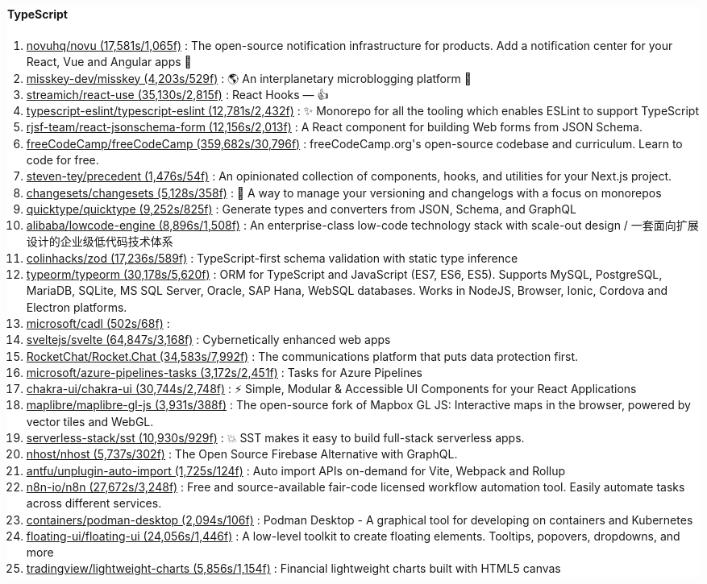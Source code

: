 #### TypeScript
1. [novuhq/novu (17,581s/1,065f)](https://github.com/novuhq/novu) : The open-source notification infrastructure for products. Add a notification center for your React, Vue and Angular apps 🚀
2. [misskey-dev/misskey (4,203s/529f)](https://github.com/misskey-dev/misskey) : 🌎 An interplanetary microblogging platform 🚀
3. [streamich/react-use (35,130s/2,815f)](https://github.com/streamich/react-use) : React Hooks — 👍
4. [typescript-eslint/typescript-eslint (12,781s/2,432f)](https://github.com/typescript-eslint/typescript-eslint) : ✨ Monorepo for all the tooling which enables ESLint to support TypeScript
5. [rjsf-team/react-jsonschema-form (12,156s/2,013f)](https://github.com/rjsf-team/react-jsonschema-form) : A React component for building Web forms from JSON Schema.
6. [freeCodeCamp/freeCodeCamp (359,682s/30,796f)](https://github.com/freeCodeCamp/freeCodeCamp) : freeCodeCamp.org's open-source codebase and curriculum. Learn to code for free.
7. [steven-tey/precedent (1,476s/54f)](https://github.com/steven-tey/precedent) : An opinionated collection of components, hooks, and utilities for your Next.js project.
8. [changesets/changesets (5,128s/358f)](https://github.com/changesets/changesets) : 🦋 A way to manage your versioning and changelogs with a focus on monorepos
9. [quicktype/quicktype (9,252s/825f)](https://github.com/quicktype/quicktype) : Generate types and converters from JSON, Schema, and GraphQL
10. [alibaba/lowcode-engine (8,896s/1,508f)](https://github.com/alibaba/lowcode-engine) : An enterprise-class low-code technology stack with scale-out design / 一套面向扩展设计的企业级低代码技术体系
11. [colinhacks/zod (17,236s/589f)](https://github.com/colinhacks/zod) : TypeScript-first schema validation with static type inference
12. [typeorm/typeorm (30,178s/5,620f)](https://github.com/typeorm/typeorm) : ORM for TypeScript and JavaScript (ES7, ES6, ES5). Supports MySQL, PostgreSQL, MariaDB, SQLite, MS SQL Server, Oracle, SAP Hana, WebSQL databases. Works in NodeJS, Browser, Ionic, Cordova and Electron platforms.
13. [microsoft/cadl (502s/68f)](https://github.com/microsoft/cadl) : 
14. [sveltejs/svelte (64,847s/3,168f)](https://github.com/sveltejs/svelte) : Cybernetically enhanced web apps
15. [RocketChat/Rocket.Chat (34,583s/7,992f)](https://github.com/RocketChat/Rocket.Chat) : The communications platform that puts data protection first.
16. [microsoft/azure-pipelines-tasks (3,172s/2,451f)](https://github.com/microsoft/azure-pipelines-tasks) : Tasks for Azure Pipelines
17. [chakra-ui/chakra-ui (30,744s/2,748f)](https://github.com/chakra-ui/chakra-ui) : ⚡️ Simple, Modular & Accessible UI Components for your React Applications
18. [maplibre/maplibre-gl-js (3,931s/388f)](https://github.com/maplibre/maplibre-gl-js) : The open-source fork of Mapbox GL JS: Interactive maps in the browser, powered by vector tiles and WebGL.
19. [serverless-stack/sst (10,930s/929f)](https://github.com/serverless-stack/sst) : 💥 SST makes it easy to build full-stack serverless apps.
20. [nhost/nhost (5,737s/302f)](https://github.com/nhost/nhost) : The Open Source Firebase Alternative with GraphQL.
21. [antfu/unplugin-auto-import (1,725s/124f)](https://github.com/antfu/unplugin-auto-import) : Auto import APIs on-demand for Vite, Webpack and Rollup
22. [n8n-io/n8n (27,672s/3,248f)](https://github.com/n8n-io/n8n) : Free and source-available fair-code licensed workflow automation tool. Easily automate tasks across different services.
23. [containers/podman-desktop (2,094s/106f)](https://github.com/containers/podman-desktop) : Podman Desktop - A graphical tool for developing on containers and Kubernetes
24. [floating-ui/floating-ui (24,056s/1,446f)](https://github.com/floating-ui/floating-ui) : A low-level toolkit to create floating elements. Tooltips, popovers, dropdowns, and more
25. [tradingview/lightweight-charts (5,856s/1,154f)](https://github.com/tradingview/lightweight-charts) : Financial lightweight charts built with HTML5 canvas
